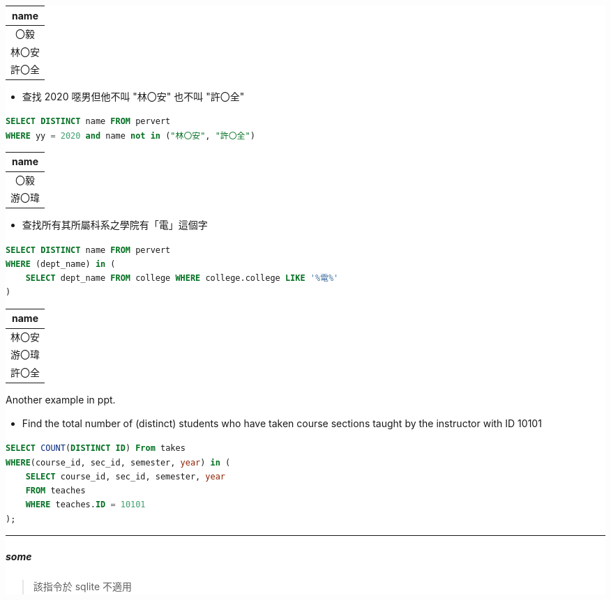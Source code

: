 | name |
|:----:|
| 〇毅   |
| 林〇安  |
| 許〇全  |

+ 查找 2020 噁男但他不叫 "林〇安" 也不叫 "許〇全"

```sql
SELECT DISTINCT name FROM pervert
WHERE yy = 2020 and name not in ("林〇安", "許〇全")
```

| name |
|:----:|
| 〇毅   |
| 游〇瑋  |

+ 查找所有其所屬科系之學院有「電」這個字

```sql
SELECT DISTINCT name FROM pervert
WHERE (dept_name) in (
    SELECT dept_name FROM college WHERE college.college LIKE '%電%'
)
```

| name |
|:----:|
| 林〇安  |
| 游〇瑋  |
| 許〇全  |

Another example in ppt.

+ Find the total number of (distinct) students who have taken course sections taught by the instructor with ID 10101

```sql
SELECT COUNT(DISTINCT ID) From takes
WHERE(course_id, sec_id, semester, year) in (
    SELECT course_id, sec_id, semester, year
    FROM teaches
    WHERE teaches.ID = 10101
);
```

---

##### some

> 該指令於 sqlite 不適用

